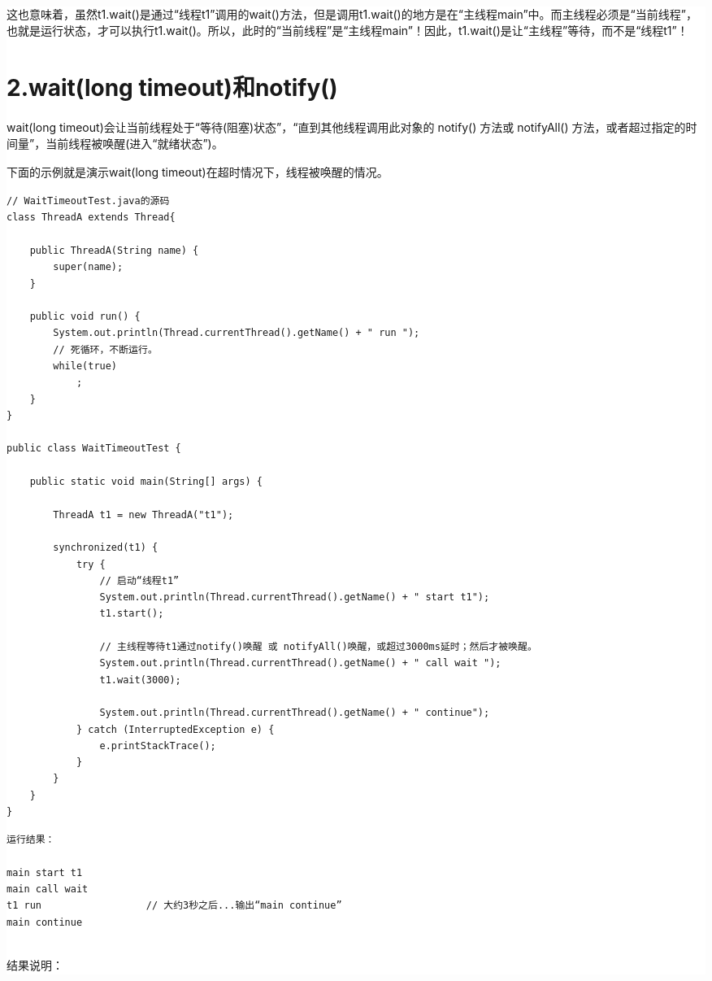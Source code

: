 这也意味着，虽然t1.wait()是通过“线程t1”调用的wait()方法，但是调用t1.wait()的地方是在“主线程main”中。而主线程必须是“当前线程”，也就是运行状态，才可以执行t1.wait()。所以，此时的“当前线程”是“主线程main”！因此，t1.wait()是让“主线程”等待，而不是“线程t1”！


# 2.wait(long timeout)和notify() #

wait(long timeout)会让当前线程处于“等待(阻塞)状态”，“直到其他线程调用此对象的 notify() 方法或 notifyAll() 方法，或者超过指定的时间量”，当前线程被唤醒(进入“就绪状态”)。

下面的示例就是演示wait(long timeout)在超时情况下，线程被唤醒的情况。

```
// WaitTimeoutTest.java的源码
class ThreadA extends Thread{

    public ThreadA(String name) {
        super(name);
    }

    public void run() {
        System.out.println(Thread.currentThread().getName() + " run ");
        // 死循环，不断运行。
        while(true)
            ;
    }
}

public class WaitTimeoutTest {

    public static void main(String[] args) {

        ThreadA t1 = new ThreadA("t1");

        synchronized(t1) {
            try {
                // 启动“线程t1”
                System.out.println(Thread.currentThread().getName() + " start t1");
                t1.start();

                // 主线程等待t1通过notify()唤醒 或 notifyAll()唤醒，或超过3000ms延时；然后才被唤醒。
                System.out.println(Thread.currentThread().getName() + " call wait ");
                t1.wait(3000);

                System.out.println(Thread.currentThread().getName() + " continue");
            } catch (InterruptedException e) {
                e.printStackTrace();
            }
        }
    }
}
```
```
运行结果：

main start t1
main call wait 
t1 run                  // 大约3秒之后...输出“main continue”
main continue


```
结果说明：

